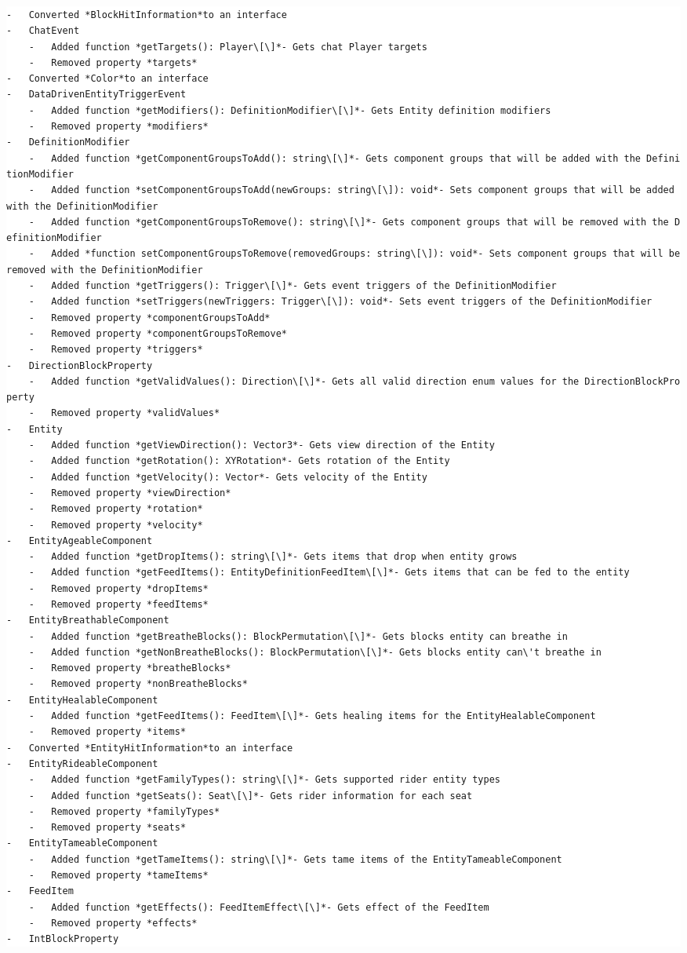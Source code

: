     -   Converted *BlockHitInformation*to an interface
    -   ChatEvent
        -   Added function *getTargets(): Player\[\]*- Gets chat Player targets
        -   Removed property *targets*
    -   Converted *Color*to an interface
    -   DataDrivenEntityTriggerEvent
        -   Added function *getModifiers(): DefinitionModifier\[\]*- Gets Entity definition modifiers
        -   Removed property *modifiers*
    -   DefinitionModifier
        -   Added function *getComponentGroupsToAdd(): string\[\]*- Gets component groups that will be added with the DefinitionModifier
        -   Added function *setComponentGroupsToAdd(newGroups: string\[\]): void*- Sets component groups that will be added with the DefinitionModifier
        -   Added function *getComponentGroupsToRemove(): string\[\]*- Gets component groups that will be removed with the DefinitionModifier
        -   Added *function setComponentGroupsToRemove(removedGroups: string\[\]): void*- Sets component groups that will be removed with the DefinitionModifier
        -   Added function *getTriggers(): Trigger\[\]*- Gets event triggers of the DefinitionModifier
        -   Added function *setTriggers(newTriggers: Trigger\[\]): void*- Sets event triggers of the DefinitionModifier
        -   Removed property *componentGroupsToAdd*
        -   Removed property *componentGroupsToRemove*
        -   Removed property *triggers*
    -   DirectionBlockProperty
        -   Added function *getValidValues(): Direction\[\]*- Gets all valid direction enum values for the DirectionBlockProperty
        -   Removed property *validValues*
    -   Entity
        -   Added function *getViewDirection(): Vector3*- Gets view direction of the Entity
        -   Added function *getRotation(): XYRotation*- Gets rotation of the Entity
        -   Added function *getVelocity(): Vector*- Gets velocity of the Entity
        -   Removed property *viewDirection*
        -   Removed property *rotation*
        -   Removed property *velocity*
    -   EntityAgeableComponent
        -   Added function *getDropItems(): string\[\]*- Gets items that drop when entity grows
        -   Added function *getFeedItems(): EntityDefinitionFeedItem\[\]*- Gets items that can be fed to the entity
        -   Removed property *dropItems*
        -   Removed property *feedItems*
    -   EntityBreathableComponent
        -   Added function *getBreatheBlocks(): BlockPermutation\[\]*- Gets blocks entity can breathe in
        -   Added function *getNonBreatheBlocks(): BlockPermutation\[\]*- Gets blocks entity can\'t breathe in
        -   Removed property *breatheBlocks*
        -   Removed property *nonBreatheBlocks*
    -   EntityHealableComponent
        -   Added function *getFeedItems(): FeedItem\[\]*- Gets healing items for the EntityHealableComponent
        -   Removed property *items*
    -   Converted *EntityHitInformation*to an interface
    -   EntityRideableComponent
        -   Added function *getFamilyTypes(): string\[\]*- Gets supported rider entity types
        -   Added function *getSeats(): Seat\[\]*- Gets rider information for each seat
        -   Removed property *familyTypes*
        -   Removed property *seats*
    -   EntityTameableComponent
        -   Added function *getTameItems(): string\[\]*- Gets tame items of the EntityTameableComponent
        -   Removed property *tameItems*
    -   FeedItem
        -   Added function *getEffects(): FeedItemEffect\[\]*- Gets effect of the FeedItem
        -   Removed property *effects*
    -   IntBlockProperty